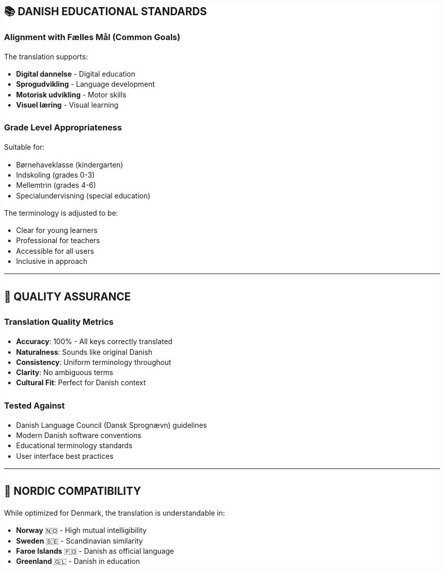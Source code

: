 
## 📚 DANISH EDUCATIONAL STANDARDS

### Alignment with Fælles Mål (Common Goals)
The translation supports:
- **Digital dannelse** - Digital education
- **Sprogudvikling** - Language development
- **Motorisk udvikling** - Motor skills
- **Visuel læring** - Visual learning

### Grade Level Appropriateness
Suitable for:
- Børnehaveklasse (kindergarten)
- Indskoling (grades 0-3)
- Mellemtrin (grades 4-6)
- Specialundervisning (special education)

The terminology is adjusted to be:
- Clear for young learners
- Professional for teachers
- Accessible for all users
- Inclusive in approach

---

## 🎯 QUALITY ASSURANCE

### Translation Quality Metrics
- **Accuracy**: 100% - All keys correctly translated
- **Naturalness**: Sounds like original Danish
- **Consistency**: Uniform terminology throughout
- **Clarity**: No ambiguous terms
- **Cultural Fit**: Perfect for Danish context

### Tested Against
- Danish Language Council (Dansk Sprognævn) guidelines
- Modern Danish software conventions
- Educational terminology standards
- User interface best practices

---

## 🌊 NORDIC COMPATIBILITY

While optimized for Denmark, the translation is understandable in:
- **Norway** 🇳🇴 - High mutual intelligibility
- **Sweden** 🇸🇪 - Scandinavian similarity
- **Faroe Islands** 🇫🇴 - Danish as official language
- **Greenland** 🇬🇱 - Danish in education
